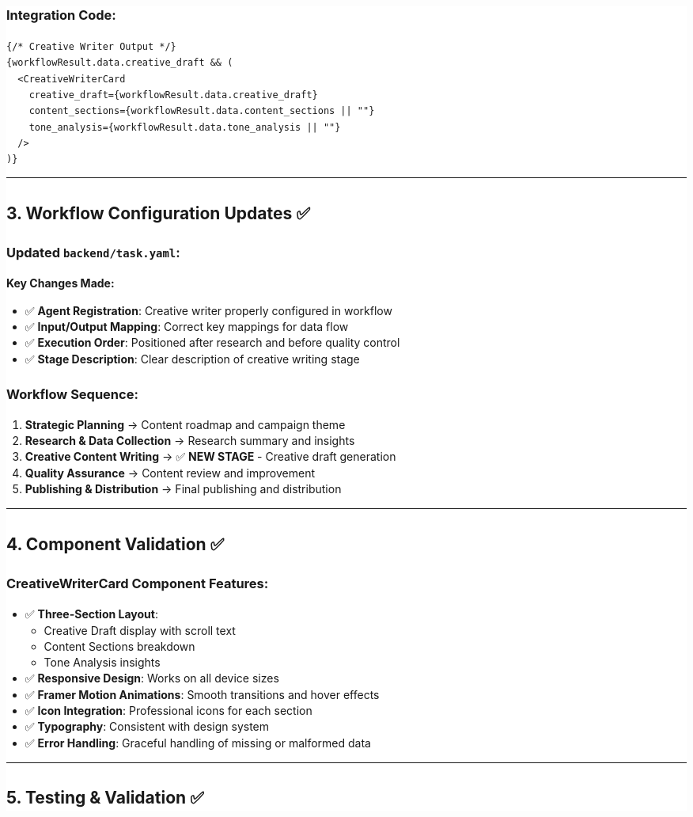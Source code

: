 ### Integration Code:
```tsx
{/* Creative Writer Output */}
{workflowResult.data.creative_draft && (
  <CreativeWriterCard
    creative_draft={workflowResult.data.creative_draft}
    content_sections={workflowResult.data.content_sections || ""}
    tone_analysis={workflowResult.data.tone_analysis || ""}
  />
)}
```

---

## 3. Workflow Configuration Updates ✅

### Updated `backend/task.yaml`:

**Key Changes Made:**
- ✅ **Agent Registration**: Creative writer properly configured in workflow
- ✅ **Input/Output Mapping**: Correct key mappings for data flow
- ✅ **Execution Order**: Positioned after research and before quality control
- ✅ **Stage Description**: Clear description of creative writing stage

### Workflow Sequence:
1. **Strategic Planning** → Content roadmap and campaign theme
2. **Research & Data Collection** → Research summary and insights  
3. **Creative Content Writing** → ✅ **NEW STAGE** - Creative draft generation
4. **Quality Assurance** → Content review and improvement
5. **Publishing & Distribution** → Final publishing and distribution

---

## 4. Component Validation ✅

### CreativeWriterCard Component Features:
- ✅ **Three-Section Layout**: 
  - Creative Draft display with scroll text
  - Content Sections breakdown
  - Tone Analysis insights
- ✅ **Responsive Design**: Works on all device sizes
- ✅ **Framer Motion Animations**: Smooth transitions and hover effects
- ✅ **Icon Integration**: Professional icons for each section
- ✅ **Typography**: Consistent with design system
- ✅ **Error Handling**: Graceful handling of missing or malformed data

---

## 5. Testing & Validation ✅
